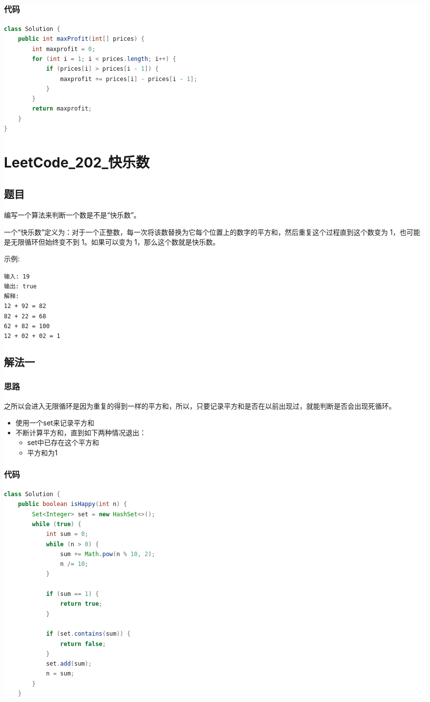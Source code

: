 ### 代码
```java
class Solution {
    public int maxProfit(int[] prices) {
        int maxprofit = 0;
        for (int i = 1; i < prices.length; i++) {
            if (prices[i] > prices[i - 1]) {
                maxprofit += prices[i] - prices[i - 1];
            }
        }
        return maxprofit;
    }
}
```
# LeetCode_202_快乐数
## 题目
编写一个算法来判断一个数是不是“快乐数”。

一个“快乐数”定义为：对于一个正整数，每一次将该数替换为它每个位置上的数字的平方和，然后重复这个过程直到这个数变为 1，也可能是无限循环但始终变不到 1。如果可以变为 1，那么这个数就是快乐数。

示例: 
```
输入: 19
输出: true
解释: 
12 + 92 = 82
82 + 22 = 68
62 + 82 = 100
12 + 02 + 02 = 1
```
## 解法一
### 思路
之所以会进入无限循环是因为重复的得到一样的平方和，所以，只要记录平方和是否在以前出现过，就能判断是否会出现死循环。
- 使用一个set来记录平方和
- 不断计算平方和，直到如下两种情况退出：
    - set中已存在这个平方和
    - 平方和为1
### 代码
```java
class Solution {
    public boolean isHappy(int n) {
        Set<Integer> set = new HashSet<>();
        while (true) {
            int sum = 0;
            while (n > 0) {
                sum += Math.pow(n % 10, 2);
                n /= 10;
            }
            
            if (sum == 1) {
                return true;
            }
            
            if (set.contains(sum)) {
                return false;
            }
            set.add(sum);
            n = sum;
        }
    }
```